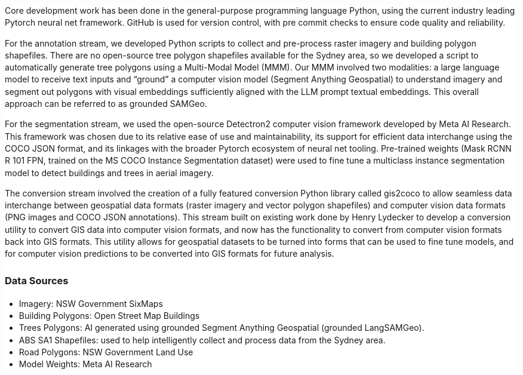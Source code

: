 Core development work has been done in the general-purpose programming language Python, using the current industry leading Pytorch neural net framework. GitHub is used for version control, with pre commit checks to ensure code quality and reliability.
  
For the annotation stream, we developed Python scripts to collect and pre-process raster imagery and building polygon shapefiles. There are no open-source tree polygon shapefiles available for the Sydney area, so we developed a script to automatically generate tree polygons using a Multi-Modal Model (MMM). Our MMM involved two modalities: a large language model to receive text inputs and “ground” a computer vision model (Segment Anything Geospatial) to understand imagery and segment out polygons with visual embeddings sufficiently aligned with the LLM prompt textual embeddings. This overall approach can be referred to as grounded SAMGeo.

For the segmentation stream, we used the open-source Detectron2 computer vision framework developed by Meta AI Research. This framework was chosen due to its relative ease of use and maintainability, its support for efficient data interchange using the COCO JSON format, and its linkages with the broader Pytorch ecosystem of neural net tooling. Pre-trained weights (Mask RCNN R 101 FPN, trained on the MS COCO Instance Segmentation dataset) were used to fine tune a multiclass instance segmentation model to detect buildings and trees in aerial imagery.

The conversion stream involved the creation of a fully featured conversion Python library called gis2coco to allow seamless data interchange between geospatial data formats (raster imagery and vector polygon shapefiles) and computer vision data formats (PNG images and COCO JSON annotations). This stream built on existing work done by Henry Lydecker to develop a conversion utility to convert GIS data into computer vision formats, and now has the functionality to convert from computer vision formats back into GIS formats. This utility allows for geospatial datasets to be turned into forms that can be used to fine tune models, and for computer vision predictions to be converted into GIS formats for future analysis.

### Data Sources

- Imagery: NSW Government SixMaps
- Building Polygons: Open Street Map Buildings
- Trees Polygons: AI generated using grounded Segment Anything Geospatial (grounded LangSAMGeo).
- ABS SA1 Shapefiles: used to help intelligently collect and process data from the Sydney area.
- Road Polygons: NSW Government Land Use 
- Model Weights: Meta AI Research
